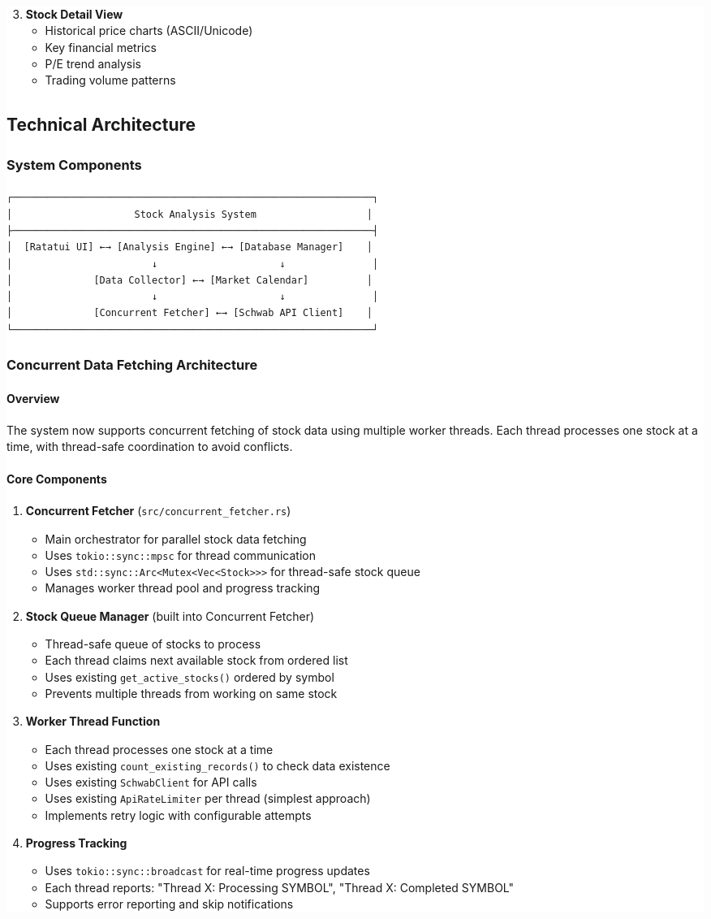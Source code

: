 3. **Stock Detail View**
   - Historical price charts (ASCII/Unicode)
   - Key financial metrics
   - P/E trend analysis
   - Trading volume patterns

## Technical Architecture

### System Components

```
┌──────────────────────────────────────────────────────────────┐
│                     Stock Analysis System                   │
├──────────────────────────────────────────────────────────────┤
│  [Ratatui UI] ←→ [Analysis Engine] ←→ [Database Manager]    │
│                        ↓                     ↓               │
│              [Data Collector] ←→ [Market Calendar]          │
│                        ↓                     ↓               │
│              [Concurrent Fetcher] ←→ [Schwab API Client]    │
└──────────────────────────────────────────────────────────────┘
```

### Concurrent Data Fetching Architecture

#### Overview
The system now supports concurrent fetching of stock data using multiple worker threads. Each thread processes one stock at a time, with thread-safe coordination to avoid conflicts.

#### Core Components

1. **Concurrent Fetcher** (`src/concurrent_fetcher.rs`)
   - Main orchestrator for parallel stock data fetching
   - Uses `tokio::sync::mpsc` for thread communication
   - Uses `std::sync::Arc<Mutex<Vec<Stock>>>` for thread-safe stock queue
   - Manages worker thread pool and progress tracking

2. **Stock Queue Manager** (built into Concurrent Fetcher)
   - Thread-safe queue of stocks to process
   - Each thread claims next available stock from ordered list
   - Uses existing `get_active_stocks()` ordered by symbol
   - Prevents multiple threads from working on same stock

3. **Worker Thread Function**
   - Each thread processes one stock at a time
   - Uses existing `count_existing_records()` to check data existence
   - Uses existing `SchwabClient` for API calls
   - Uses existing `ApiRateLimiter` per thread (simplest approach)
   - Implements retry logic with configurable attempts

4. **Progress Tracking**
   - Uses `tokio::sync::broadcast` for real-time progress updates
   - Each thread reports: "Thread X: Processing SYMBOL", "Thread X: Completed SYMBOL"
   - Supports error reporting and skip notifications
